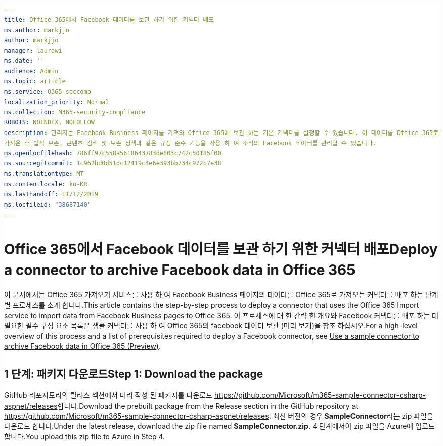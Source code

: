 ```yaml
---
title: Office 365에서 Facebook 데이터를 보관 하기 위한 커넥터 배포
ms.author: markjjo
author: markjjo
manager: laurawi
ms.date: ''
audience: Admin
ms.topic: article
ms.service: O365-seccomp
localization_priority: Normal
ms.collection: M365-security-compliance
ROBOTS: NOINDEX, NOFOLLOW
description: 관리자는 Facebook Business 페이지를 가져와 Office 365에 보관 하는 기본 커넥터를 설정할 수 있습니다. 이 데이터를 Office 365로 가져온 후 법적 보존, 콘텐츠 검색 및 보존 정책과 같은 규정 준수 기능을 사용 하 여 조직의 Facebook 데이터를 관리할 수 있습니다.
ms.openlocfilehash: 786ff97c558a5618643783de803c742c50185f00
ms.sourcegitcommit: 1c962bd0d51dc12419c4e6e393bb734c972b7e38
ms.translationtype: MT
ms.contentlocale: ko-KR
ms.lasthandoff: 11/12/2019
ms.locfileid: "38687140"
---
```

# <a name="deploy-a-connector-to-archive-facebook-data-in-office-365"></a><span data-ttu-id="45a9b-104">Office 365에서 Facebook 데이터를 보관 하기 위한 커넥터 배포</span><span class="sxs-lookup"><span data-stu-id="45a9b-104">Deploy a connector to archive Facebook data in Office 365</span></span>

<span data-ttu-id="45a9b-105">이 문서에서는 Office 365 가져오기 서비스를 사용 하 여 Facebook Business 페이지의 데이터를 Office 365로 가져오는 커넥터를 배포 하는 단계별 프로세스를 소개 합니다.</span><span class="sxs-lookup"><span data-stu-id="45a9b-105">This article contains the step-by-step process to deploy a connector that uses the Office 365 Import service to import data from Facebook Business pages to Office 365.</span></span> <span data-ttu-id="45a9b-106">이 프로세스에 대 한 간략 한 개요와 Facebook 커넥터를 배포 하는 데 필요한 필수 구성 요소 목록은 [샘플 커넥터를 사용 하 여 Office 365의 facebook 데이터 보관 (미리 보기)](archive-facebook-data-with-sample-connector.md)을 참조 하십시오.</span><span class="sxs-lookup"><span data-stu-id="45a9b-106">For a high-level overview of this process and a list of prerequisites required to deploy a Facebook connector, see [Use a sample connector to archive Facebook data in Office 365 (Preview)](archive-facebook-data-with-sample-connector.md).</span></span> 

## <a name="step-1-download-the-package"></a><span data-ttu-id="45a9b-107">1 단계: 패키지 다운로드</span><span class="sxs-lookup"><span data-stu-id="45a9b-107">Step 1: Download the package</span></span>

<span data-ttu-id="45a9b-108">GitHub 리포지토리의 릴리스 섹션에서 미리 작성 된 패키지를 다운로드 <https://github.com/Microsoft/m365-sample-connector-csharp-aspnet/releases>합니다.</span><span class="sxs-lookup"><span data-stu-id="45a9b-108">Download the prebuilt package from the Release section in the GitHub repository at <https://github.com/Microsoft/m365-sample-connector-csharp-aspnet/releases>.</span></span> <span data-ttu-id="45a9b-109">최신 버전의 경우 **SampleConnector**라는 zip 파일을 다운로드 합니다.</span><span class="sxs-lookup"><span data-stu-id="45a9b-109">Under the latest release, download the zip file named **SampleConnector.zip**.</span></span> <span data-ttu-id="45a9b-110">4 단계에서이 zip 파일을 Azure에 업로드 합니다.</span><span class="sxs-lookup"><span data-stu-id="45a9b-110">You upload this zip file to Azure in Step 4.</span></span>
